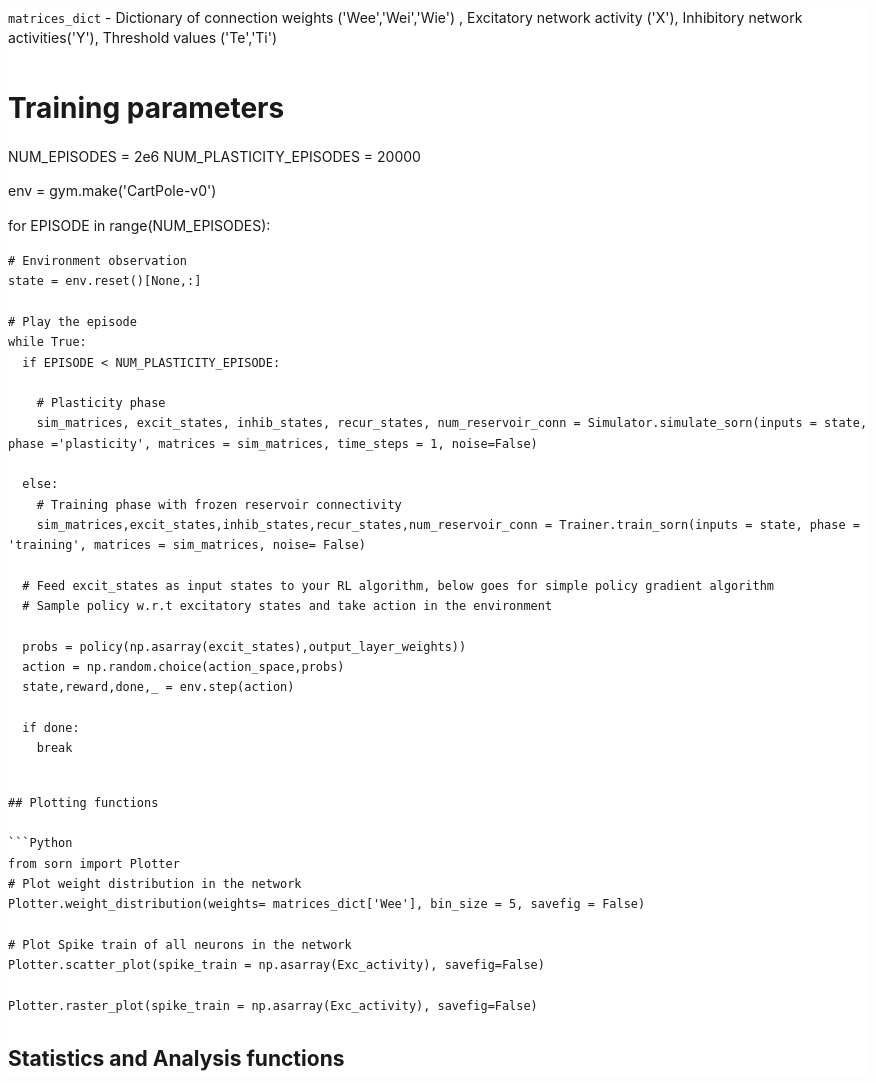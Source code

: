   ```matrices_dict```  - Dictionary of connection weights ('Wee','Wei','Wie') , Excitatory network activity ('X'), Inhibitory network activities('Y'), Threshold values ('Te','Ti')
# Training parameters

NUM_EPISODES = 2e6
NUM_PLASTICITY_EPISODES = 20000

env = gym.make('CartPole-v0')

for EPISODE in range(NUM_EPISODES):
    
    # Environment observation
    state = env.reset()[None,:]
    
    # Play the episode
    while True:
      if EPISODE < NUM_PLASTICITY_EPISODE:
      
        # Plasticity phase
        sim_matrices, excit_states, inhib_states, recur_states, num_reservoir_conn = Simulator.simulate_sorn(inputs = state, phase ='plasticity', matrices = sim_matrices, time_steps = 1, noise=False)

      else:
        # Training phase with frozen reservoir connectivity
        sim_matrices,excit_states,inhib_states,recur_states,num_reservoir_conn = Trainer.train_sorn(inputs = state, phase = 'training', matrices = sim_matrices, noise= False)
      
      # Feed excit_states as input states to your RL algorithm, below goes for simple policy gradient algorithm
      # Sample policy w.r.t excitatory states and take action in the environment
       
      probs = policy(np.asarray(excit_states),output_layer_weights))
      action = np.random.choice(action_space,probs)
      state,reward,done,_ = env.step(action) 
      
      if done:
        break
```

## Plotting functions 

```Python
from sorn import Plotter
# Plot weight distribution in the network
Plotter.weight_distribution(weights= matrices_dict['Wee'], bin_size = 5, savefig = False)

# Plot Spike train of all neurons in the network
Plotter.scatter_plot(spike_train = np.asarray(Exc_activity), savefig=False)

Plotter.raster_plot(spike_train = np.asarray(Exc_activity), savefig=False)
```

## Statistics and Analysis functions
